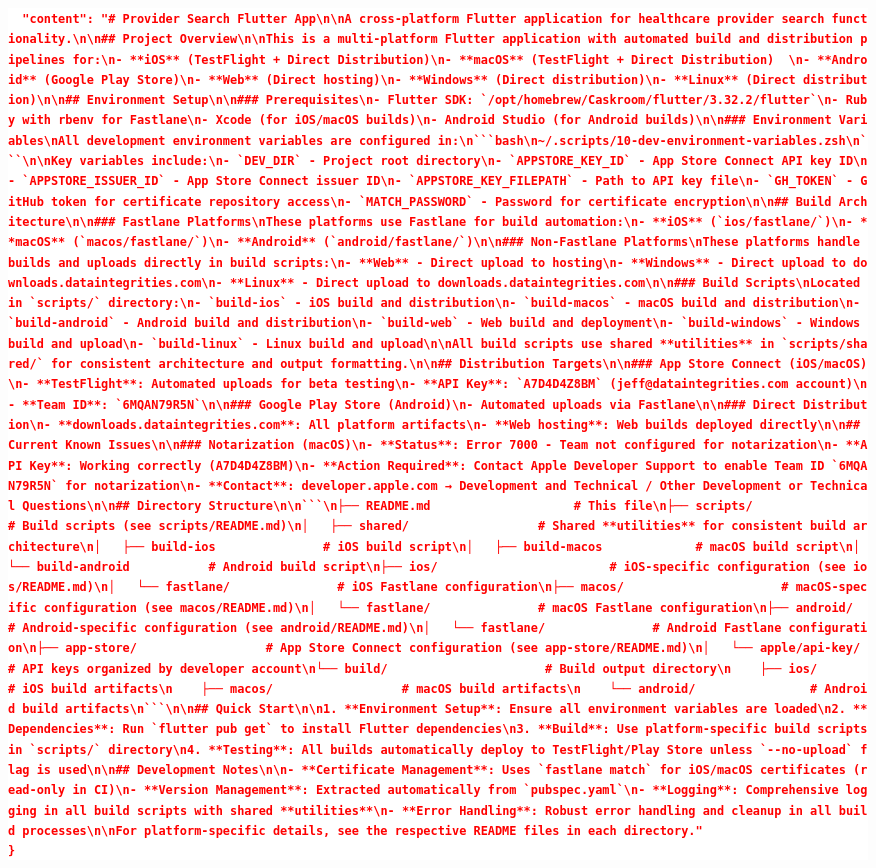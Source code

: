 ```json
  "content": "# Provider Search Flutter App\n\nA cross-platform Flutter application for healthcare provider search functionality.\n\n## Project Overview\n\nThis is a multi-platform Flutter application with automated build and distribution pipelines for:\n- **iOS** (TestFlight + Direct Distribution)\n- **macOS** (TestFlight + Direct Distribution)  \n- **Android** (Google Play Store)\n- **Web** (Direct hosting)\n- **Windows** (Direct distribution)\n- **Linux** (Direct distribution)\n\n## Environment Setup\n\n### Prerequisites\n- Flutter SDK: `/opt/homebrew/Caskroom/flutter/3.32.2/flutter`\n- Ruby with rbenv for Fastlane\n- Xcode (for iOS/macOS builds)\n- Android Studio (for Android builds)\n\n### Environment Variables\nAll development environment variables are configured in:\n```bash\n~/.scripts/10-dev-environment-variables.zsh\n```\n\nKey variables include:\n- `DEV_DIR` - Project root directory\n- `APPSTORE_KEY_ID` - App Store Connect API key ID\n- `APPSTORE_ISSUER_ID` - App Store Connect issuer ID\n- `APPSTORE_KEY_FILEPATH` - Path to API key file\n- `GH_TOKEN` - GitHub token for certificate repository access\n- `MATCH_PASSWORD` - Password for certificate encryption\n\n## Build Architecture\n\n### Fastlane Platforms\nThese platforms use Fastlane for build automation:\n- **iOS** (`ios/fastlane/`)\n- **macOS** (`macos/fastlane/`)\n- **Android** (`android/fastlane/`)\n\n### Non-Fastlane Platforms\nThese platforms handle builds and uploads directly in build scripts:\n- **Web** - Direct upload to hosting\n- **Windows** - Direct upload to downloads.dataintegrities.com\n- **Linux** - Direct upload to downloads.dataintegrities.com\n\n### Build Scripts\nLocated in `scripts/` directory:\n- `build-ios` - iOS build and distribution\n- `build-macos` - macOS build and distribution\n- `build-android` - Android build and distribution\n- `build-web` - Web build and deployment\n- `build-windows` - Windows build and upload\n- `build-linux` - Linux build and upload\n\nAll build scripts use shared **utilities** in `scripts/shared/` for consistent architecture and output formatting.\n\n## Distribution Targets\n\n### App Store Connect (iOS/macOS)\n- **TestFlight**: Automated uploads for beta testing\n- **API Key**: `A7D4D4Z8BM` (jeff@dataintegrities.com account)\n- **Team ID**: `6MQAN79R5N`\n\n### Google Play Store (Android)\n- Automated uploads via Fastlane\n\n### Direct Distribution\n- **downloads.dataintegrities.com**: All platform artifacts\n- **Web hosting**: Web builds deployed directly\n\n## Current Known Issues\n\n### Notarization (macOS)\n- **Status**: Error 7000 - Team not configured for notarization\n- **API Key**: Working correctly (A7D4D4Z8BM)\n- **Action Required**: Contact Apple Developer Support to enable Team ID `6MQAN79R5N` for notarization\n- **Contact**: developer.apple.com → Development and Technical / Other Development or Technical Questions\n\n## Directory Structure\n\n```\n├── README.md                    # This file\n├── scripts/                     # Build scripts (see scripts/README.md)\n│   ├── shared/                  # Shared **utilities** for consistent build architecture\n│   ├── build-ios               # iOS build script\n│   ├── build-macos             # macOS build script\n│   └── build-android           # Android build script\n├── ios/                        # iOS-specific configuration (see ios/README.md)\n│   └── fastlane/               # iOS Fastlane configuration\n├── macos/                      # macOS-specific configuration (see macos/README.md)\n│   └── fastlane/               # macOS Fastlane configuration\n├── android/                    # Android-specific configuration (see android/README.md)\n│   └── fastlane/               # Android Fastlane configuration\n├── app-store/                  # App Store Connect configuration (see app-store/README.md)\n│   └── apple/api-key/          # API keys organized by developer account\n└── build/                      # Build output directory\n    ├── ios/                    # iOS build artifacts\n    ├── macos/                  # macOS build artifacts\n    └── android/                # Android build artifacts\n```\n\n## Quick Start\n\n1. **Environment Setup**: Ensure all environment variables are loaded\n2. **Dependencies**: Run `flutter pub get` to install Flutter dependencies\n3. **Build**: Use platform-specific build scripts in `scripts/` directory\n4. **Testing**: All builds automatically deploy to TestFlight/Play Store unless `--no-upload` flag is used\n\n## Development Notes\n\n- **Certificate Management**: Uses `fastlane match` for iOS/macOS certificates (read-only in CI)\n- **Version Management**: Extracted automatically from `pubspec.yaml`\n- **Logging**: Comprehensive logging in all build scripts with shared **utilities**\n- **Error Handling**: Robust error handling and cleanup in all build processes\n\nFor platform-specific details, see the respective README files in each directory."
}
```
